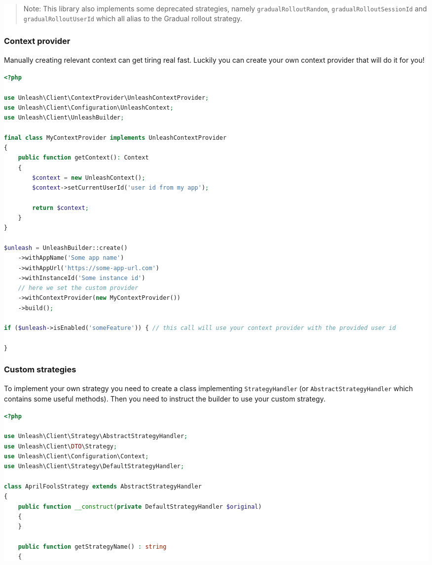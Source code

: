 > Note: This library also implements some deprecated strategies, namely `gradualRolloutRandom`, `gradualRolloutSessionId`
> and `gradualRolloutUserId` which all alias to the Gradual rollout strategy.

### Context provider

Manually creating relevant context can get tiring real fast. Luckily you can create your own context provider that
will do it for you!

```php
<?php

use Unleash\Client\ContextProvider\UnleashContextProvider;
use Unleash\Client\Configuration\UnleashContext;
use Unleash\Client\UnleashBuilder;

final class MyContextProvider implements UnleashContextProvider 
{
    public function getContext(): Context
    {
        $context = new UnleashContext();
        $context->setCurrentUserId('user id from my app');
        
        return $context;     
    }
}

$unleash = UnleashBuilder::create()
    ->withAppName('Some app name')
    ->withAppUrl('https://some-app-url.com')
    ->withInstanceId('Some instance id')
    // here we set the custom provider
    ->withContextProvider(new MyContextProvider())
    ->build();

if ($unleash->isEnabled('someFeature')) { // this call will use your context provider with the provided user id

}
```

### Custom strategies

To implement your own strategy you need to create a class implementing `StrategyHandler` (or `AbstractStrategyHandler`
which contains some useful methods). Then you need to instruct the builder to use your custom strategy.

```php
<?php

use Unleash\Client\Strategy\AbstractStrategyHandler;
use Unleash\Client\DTO\Strategy;
use Unleash\Client\Configuration\Context;
use Unleash\Client\Strategy\DefaultStrategyHandler;

class AprilFoolsStrategy extends AbstractStrategyHandler
{
    public function __construct(private DefaultStrategyHandler $original)
    {
    }
    
    public function getStrategyName() : string
    {
```